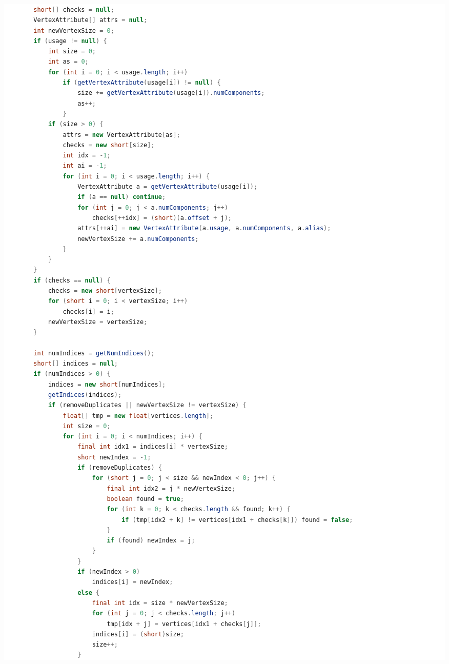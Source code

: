 ```java
		short[] checks = null;
		VertexAttribute[] attrs = null;
		int newVertexSize = 0;
		if (usage != null) {
			int size = 0;
			int as = 0;
			for (int i = 0; i < usage.length; i++)
				if (getVertexAttribute(usage[i]) != null) {
					size += getVertexAttribute(usage[i]).numComponents;
					as++;
				}
			if (size > 0) {
				attrs = new VertexAttribute[as];
				checks = new short[size];
				int idx = -1;
				int ai = -1;
				for (int i = 0; i < usage.length; i++) {
					VertexAttribute a = getVertexAttribute(usage[i]);
					if (a == null) continue;
					for (int j = 0; j < a.numComponents; j++)
						checks[++idx] = (short)(a.offset + j);
					attrs[++ai] = new VertexAttribute(a.usage, a.numComponents, a.alias);
					newVertexSize += a.numComponents;
				}
			}
		}
		if (checks == null) {
			checks = new short[vertexSize];
			for (short i = 0; i < vertexSize; i++)
				checks[i] = i;
			newVertexSize = vertexSize;
		}

		int numIndices = getNumIndices();
		short[] indices = null;
		if (numIndices > 0) {
			indices = new short[numIndices];
			getIndices(indices);
			if (removeDuplicates || newVertexSize != vertexSize) {
				float[] tmp = new float[vertices.length];
				int size = 0;
				for (int i = 0; i < numIndices; i++) {
					final int idx1 = indices[i] * vertexSize;
					short newIndex = -1;
					if (removeDuplicates) {
						for (short j = 0; j < size && newIndex < 0; j++) {
							final int idx2 = j * newVertexSize;
							boolean found = true;
							for (int k = 0; k < checks.length && found; k++) {
								if (tmp[idx2 + k] != vertices[idx1 + checks[k]]) found = false;
							}
							if (found) newIndex = j;
						}
					}
					if (newIndex > 0)
						indices[i] = newIndex;
					else {
						final int idx = size * newVertexSize;
						for (int j = 0; j < checks.length; j++)
							tmp[idx + j] = vertices[idx1 + checks[j]];
						indices[i] = (short)size;
						size++;
					}
```